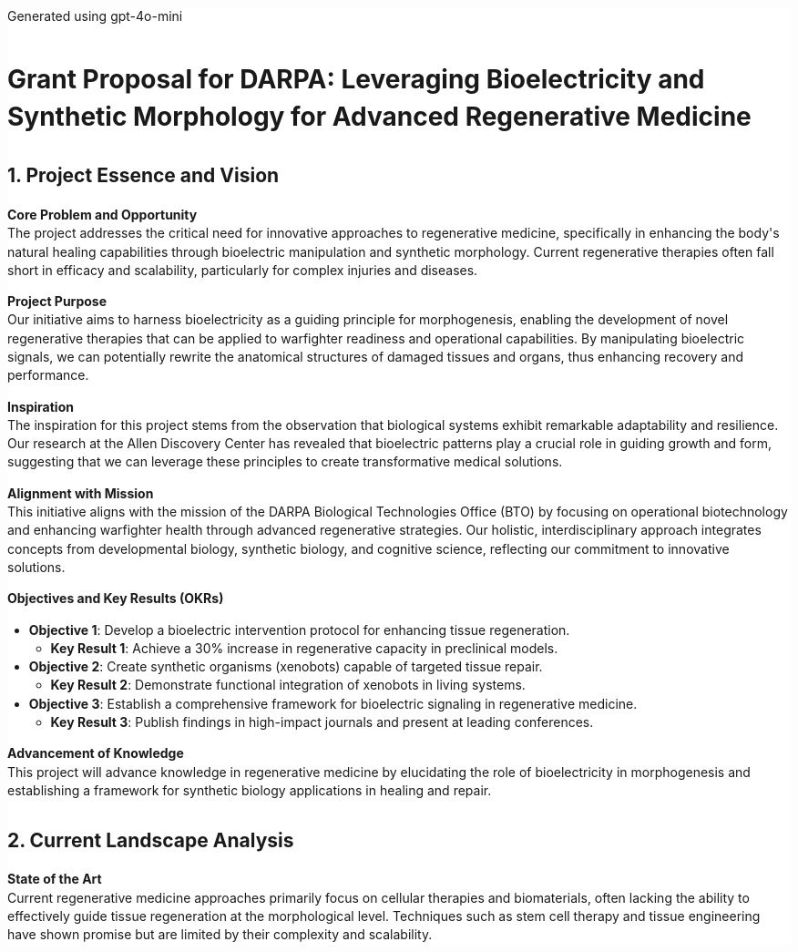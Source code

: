 Generated using gpt-4o-mini

# Grant Proposal for DARPA: Leveraging Bioelectricity and Synthetic Morphology for Advanced Regenerative Medicine

## 1. Project Essence and Vision

**Core Problem and Opportunity**  
The project addresses the critical need for innovative approaches to regenerative medicine, specifically in enhancing the body's natural healing capabilities through bioelectric manipulation and synthetic morphology. Current regenerative therapies often fall short in efficacy and scalability, particularly for complex injuries and diseases.

**Project Purpose**  
Our initiative aims to harness bioelectricity as a guiding principle for morphogenesis, enabling the development of novel regenerative therapies that can be applied to warfighter readiness and operational capabilities. By manipulating bioelectric signals, we can potentially rewrite the anatomical structures of damaged tissues and organs, thus enhancing recovery and performance.

**Inspiration**  
The inspiration for this project stems from the observation that biological systems exhibit remarkable adaptability and resilience. Our research at the Allen Discovery Center has revealed that bioelectric patterns play a crucial role in guiding growth and form, suggesting that we can leverage these principles to create transformative medical solutions.

**Alignment with Mission**  
This initiative aligns with the mission of the DARPA Biological Technologies Office (BTO) by focusing on operational biotechnology and enhancing warfighter health through advanced regenerative strategies. Our holistic, interdisciplinary approach integrates concepts from developmental biology, synthetic biology, and cognitive science, reflecting our commitment to innovative solutions.

**Objectives and Key Results (OKRs)**  
- **Objective 1**: Develop a bioelectric intervention protocol for enhancing tissue regeneration.
  - **Key Result 1**: Achieve a 30% increase in regenerative capacity in preclinical models.
- **Objective 2**: Create synthetic organisms (xenobots) capable of targeted tissue repair.
  - **Key Result 2**: Demonstrate functional integration of xenobots in living systems.
- **Objective 3**: Establish a comprehensive framework for bioelectric signaling in regenerative medicine.
  - **Key Result 3**: Publish findings in high-impact journals and present at leading conferences.

**Advancement of Knowledge**  
This project will advance knowledge in regenerative medicine by elucidating the role of bioelectricity in morphogenesis and establishing a framework for synthetic biology applications in healing and repair.

## 2. Current Landscape Analysis

**State of the Art**  
Current regenerative medicine approaches primarily focus on cellular therapies and biomaterials, often lacking the ability to effectively guide tissue regeneration at the morphological level. Techniques such as stem cell therapy and tissue engineering have shown promise but are limited by their complexity and scalability.
